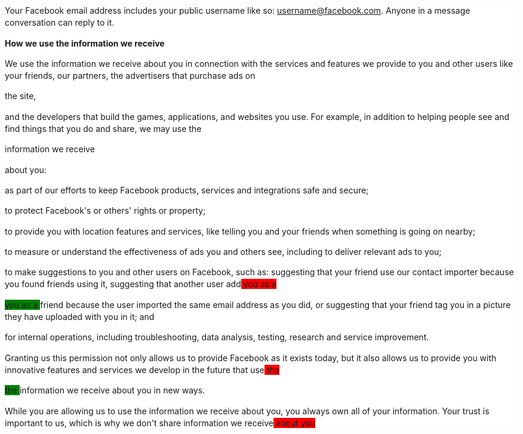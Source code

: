 
 Your Facebook email address includes your public username like so: username@facebook.com. Anyone in a message conversation can reply to it.


**How we use the information we receive**


We use the information we receive about you in connection with the services and features we provide to you and other users like your friends, our partners, the advertisers that purchase ads on<span style="background-color: red;"> </span><span style="background-color: green;">


</span>the site,<span style="background-color: green;"> </span><span style="background-color: red;">


</span>and the developers that build the games, applications, and websites you use. For example, in addition to helping people see and find things that you do and share, we may use the<span style="background-color: red;"> </span><span style="background-color: green;">


</span>information we receive<span style="background-color: green;"> </span><span style="background-color: red;">


</span>about you:


as part of our efforts to keep Facebook products, services and integrations safe and secure;


to protect Facebook's or others' rights or property;


to provide you with location features and services, like telling you and your friends when something is going on nearby;


to measure or understand the effectiveness of ads you and others see, including to deliver relevant ads to you;


to make suggestions to you and other users on Facebook, such as: suggesting that your friend use our contact importer because you found friends using it, suggesting that another user add<span style="background-color: red;"> you as a</span>


<span style="background-color: green;">you as a </span>friend because the user imported the same email address as you did, or suggesting that your friend tag you in a picture they have uploaded with you in it; and


for internal operations, including troubleshooting, data analysis, testing, research and service improvement.


Granting us this permission not only allows us to provide Facebook as it exists today, but it also allows us to provide you with innovative features and services we develop in the future that use<span style="background-color: red;"> the</span>


<span style="background-color: green;">the </span>information we receive about you in new ways.


While you are allowing us to use the information we receive about you, you always own all of your information. Your trust is important to us, which is why we don't share information we receive<span style="background-color: red;"> about you</span>
